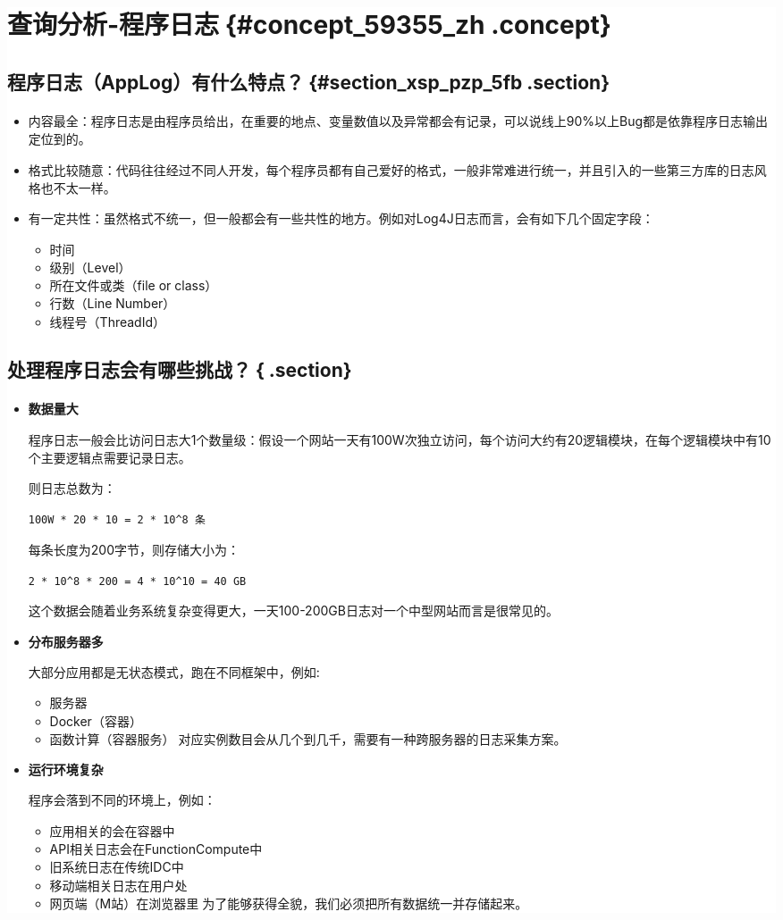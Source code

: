 # 查询分析-程序日志 {#concept_59355_zh .concept}

## 程序日志（AppLog）有什么特点？ {#section_xsp_pzp_5fb .section}

-   内容最全：程序日志是由程序员给出，在重要的地点、变量数值以及异常都会有记录，可以说线上90%以上Bug都是依靠程序日志输出定位到的。

-   格式比较随意：代码往往经过不同人开发，每个程序员都有自己爱好的格式，一般非常难进行统一，并且引入的一些第三方库的日志风格也不太一样。

-   有一定共性：虽然格式不统一，但一般都会有一些共性的地方。例如对Log4J日志而言，会有如下几个固定字段：

    -   时间
    -   级别（Level）
    -   所在文件或类（file or class）
    -   行数（Line Number）
    -   线程号（ThreadId）

## 处理程序日志会有哪些挑战？ { .section}

-   **数据量大** 

    程序日志一般会比访问日志大1个数量级：假设一个网站一天有100W次独立访问，每个访问大约有20逻辑模块，在每个逻辑模块中有10个主要逻辑点需要记录日志。

    则日志总数为：

    ```
    100W * 20 * 10 = 2 * 10^8 条
    ```

    每条长度为200字节，则存储大小为：

    ```
    2 * 10^8 * 200 = 4 * 10^10 = 40 GB
    ```

    这个数据会随着业务系统复杂变得更大，一天100-200GB日志对一个中型网站而言是很常见的。

-   **分布服务器多** 

    大部分应用都是无状态模式，跑在不同框架中，例如:

    -   服务器
    -   Docker（容器）
    -   函数计算（容器服务）
    对应实例数目会从几个到几千，需要有一种跨服务器的日志采集方案。

-   **运行环境复杂** 

    程序会落到不同的环境上，例如：

    -   应用相关的会在容器中
    -   API相关日志会在FunctionCompute中
    -   旧系统日志在传统IDC中
    -   移动端相关日志在用户处
    -   网页端（M站）在浏览器里
    为了能够获得全貌，我们必须把所有数据统一并存储起来。

